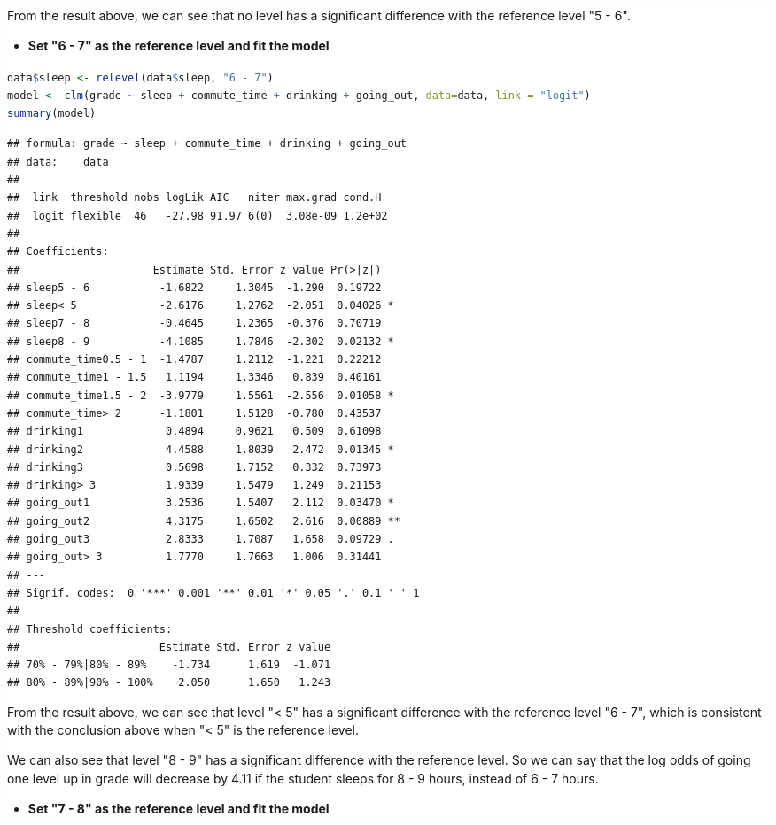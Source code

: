 From the result above, we can see that no level has a significant difference with the reference level "5 - 6".

- **Set "6 - 7" as the reference level and fit the model**


```r
data$sleep <- relevel(data$sleep, "6 - 7")
model <- clm(grade ~ sleep + commute_time + drinking + going_out, data=data, link = "logit")
summary(model)
```

```
## formula: grade ~ sleep + commute_time + drinking + going_out
## data:    data
## 
##  link  threshold nobs logLik AIC   niter max.grad cond.H 
##  logit flexible  46   -27.98 91.97 6(0)  3.08e-09 1.2e+02
## 
## Coefficients:
##                     Estimate Std. Error z value Pr(>|z|)   
## sleep5 - 6           -1.6822     1.3045  -1.290  0.19722   
## sleep< 5             -2.6176     1.2762  -2.051  0.04026 * 
## sleep7 - 8           -0.4645     1.2365  -0.376  0.70719   
## sleep8 - 9           -4.1085     1.7846  -2.302  0.02132 * 
## commute_time0.5 - 1  -1.4787     1.2112  -1.221  0.22212   
## commute_time1 - 1.5   1.1194     1.3346   0.839  0.40161   
## commute_time1.5 - 2  -3.9779     1.5561  -2.556  0.01058 * 
## commute_time> 2      -1.1801     1.5128  -0.780  0.43537   
## drinking1             0.4894     0.9621   0.509  0.61098   
## drinking2             4.4588     1.8039   2.472  0.01345 * 
## drinking3             0.5698     1.7152   0.332  0.73973   
## drinking> 3           1.9339     1.5479   1.249  0.21153   
## going_out1            3.2536     1.5407   2.112  0.03470 * 
## going_out2            4.3175     1.6502   2.616  0.00889 **
## going_out3            2.8333     1.7087   1.658  0.09729 . 
## going_out> 3          1.7770     1.7663   1.006  0.31441   
## ---
## Signif. codes:  0 '***' 0.001 '**' 0.01 '*' 0.05 '.' 0.1 ' ' 1
## 
## Threshold coefficients:
##                      Estimate Std. Error z value
## 70% - 79%|80% - 89%    -1.734      1.619  -1.071
## 80% - 89%|90% - 100%    2.050      1.650   1.243
```

From the result above, we can see that level "< 5" has a significant difference with the reference level "6 - 7", which is consistent with the conclusion above when "< 5" is the reference level. 

We can also see that level "8 - 9" has a significant difference with the reference level. So we can say that the log odds of going one level up in grade will decrease by 4.11 if the student sleeps for 8 - 9 hours, instead of 6 - 7 hours.

- **Set "7 - 8" as the reference level and fit the model**
